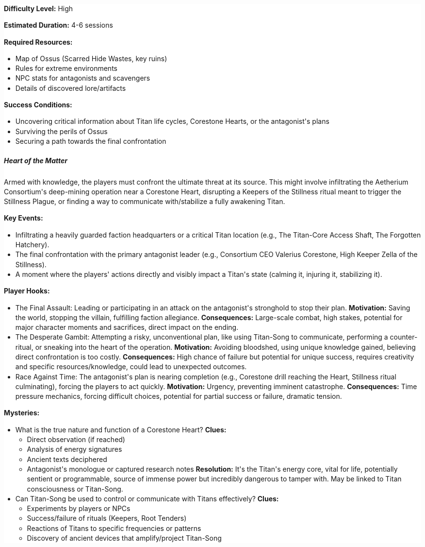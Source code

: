 **Difficulty Level:** High

**Estimated Duration:** 4-6 sessions

**Required Resources:**
- Map of Ossus (Scarred Hide Wastes, key ruins)
- Rules for extreme environments
- NPC stats for antagonists and scavengers
- Details of discovered lore/artifacts

**Success Conditions:**
- Uncovering critical information about Titan life cycles, Corestone Hearts, or the antagonist's plans
- Surviving the perils of Ossus
- Securing a path towards the final confrontation

##### Heart of the Matter

Armed with knowledge, the players must confront the ultimate threat at its source. This might involve infiltrating the Aetherium Consortium's deep-mining operation near a Corestone Heart, disrupting a Keepers of the Stillness ritual meant to trigger the Stillness Plague, or finding a way to communicate with/stabilize a fully awakening Titan.

**Key Events:**
- Infiltrating a heavily guarded faction headquarters or a critical Titan location (e.g., The Titan-Core Access Shaft, The Forgotten Hatchery).
- The final confrontation with the primary antagonist leader (e.g., Consortium CEO Valerius Corestone, High Keeper Zella of the Stillness).
- A moment where the players' actions directly and visibly impact a Titan's state (calming it, injuring it, stabilizing it).

**Player Hooks:**
- The Final Assault: Leading or participating in an attack on the antagonist's stronghold to stop their plan.
  **Motivation:** Saving the world, stopping the villain, fulfilling faction allegiance.
  **Consequences:** Large-scale combat, high stakes, potential for major character moments and sacrifices, direct impact on the ending.
- The Desperate Gambit: Attempting a risky, unconventional plan, like using Titan-Song to communicate, performing a counter-ritual, or sneaking into the heart of the operation.
  **Motivation:** Avoiding bloodshed, using unique knowledge gained, believing direct confrontation is too costly.
  **Consequences:** High chance of failure but potential for unique success, requires creativity and specific resources/knowledge, could lead to unexpected outcomes.
- Race Against Time: The antagonist's plan is nearing completion (e.g., Corestone drill reaching the Heart, Stillness ritual culminating), forcing the players to act quickly.
  **Motivation:** Urgency, preventing imminent catastrophe.
  **Consequences:** Time pressure mechanics, forcing difficult choices, potential for partial success or failure, dramatic tension.

**Mysteries:**
- What is the true nature and function of a Corestone Heart?
  **Clues:**
  - Direct observation (if reached)
  - Analysis of energy signatures
  - Ancient texts deciphered
  - Antagonist's monologue or captured research notes
  **Resolution:** It's the Titan's energy core, vital for life, potentially sentient or programmable, source of immense power but incredibly dangerous to tamper with. May be linked to Titan consciousness or Titan-Song.
- Can Titan-Song be used to control or communicate with Titans effectively?
  **Clues:**
  - Experiments by players or NPCs
  - Success/failure of rituals (Keepers, Root Tenders)
  - Reactions of Titans to specific frequencies or patterns
  - Discovery of ancient devices that amplify/project Titan-Song